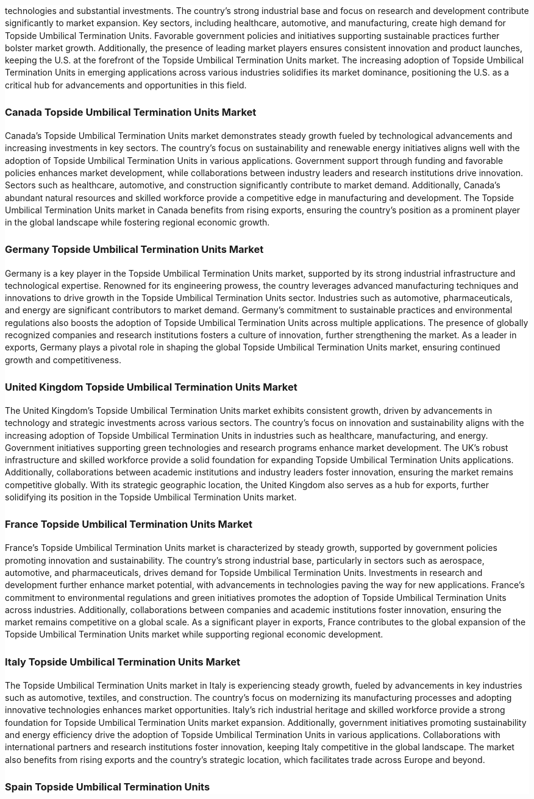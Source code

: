 technologies and substantial investments. The country&rsquo;s strong industrial base and focus on research and development contribute significantly to market expansion. Key sectors, including healthcare, automotive, and manufacturing, create high demand for Topside Umbilical Termination Units. Favorable government policies and initiatives supporting sustainable practices further bolster market growth. Additionally, the presence of leading market players ensures consistent innovation and product launches, keeping the U.S. at the forefront of the Topside Umbilical Termination Units market. The increasing adoption of Topside Umbilical Termination Units in emerging applications across various industries solidifies its market dominance, positioning the U.S. as a critical hub for advancements and opportunities in this field.</p><h3>Canada Topside Umbilical Termination Units Market</h3><p>Canada&rsquo;s Topside Umbilical Termination Units market demonstrates steady growth fueled by technological advancements and increasing investments in key sectors. The country&rsquo;s focus on sustainability and renewable energy initiatives aligns well with the adoption of Topside Umbilical Termination Units in various applications. Government support through funding and favorable policies enhances market development, while collaborations between industry leaders and research institutions drive innovation. Sectors such as healthcare, automotive, and construction significantly contribute to market demand. Additionally, Canada&rsquo;s abundant natural resources and skilled workforce provide a competitive edge in manufacturing and development. The Topside Umbilical Termination Units market in Canada benefits from rising exports, ensuring the country&rsquo;s position as a prominent player in the global landscape while fostering regional economic growth.</p><h3>Germany Topside Umbilical Termination Units Market</h3><p>Germany is a key player in the Topside Umbilical Termination Units market, supported by its strong industrial infrastructure and technological expertise. Renowned for its engineering prowess, the country leverages advanced manufacturing techniques and innovations to drive growth in the Topside Umbilical Termination Units sector. Industries such as automotive, pharmaceuticals, and energy are significant contributors to market demand. Germany&rsquo;s commitment to sustainable practices and environmental regulations also boosts the adoption of Topside Umbilical Termination Units across multiple applications. The presence of globally recognized companies and research institutions fosters a culture of innovation, further strengthening the market. As a leader in exports, Germany plays a pivotal role in shaping the global Topside Umbilical Termination Units market, ensuring continued growth and competitiveness.</p><h3>United Kingdom Topside Umbilical Termination Units Market</h3><p>The United Kingdom&rsquo;s Topside Umbilical Termination Units market exhibits consistent growth, driven by advancements in technology and strategic investments across various sectors. The country&rsquo;s focus on innovation and sustainability aligns with the increasing adoption of Topside Umbilical Termination Units in industries such as healthcare, manufacturing, and energy. Government initiatives supporting green technologies and research programs enhance market development. The UK&rsquo;s robust infrastructure and skilled workforce provide a solid foundation for expanding Topside Umbilical Termination Units applications. Additionally, collaborations between academic institutions and industry leaders foster innovation, ensuring the market remains competitive globally. With its strategic geographic location, the United Kingdom also serves as a hub for exports, further solidifying its position in the Topside Umbilical Termination Units market.</p><h3>France Topside Umbilical Termination Units Market</h3><p>France&rsquo;s Topside Umbilical Termination Units market is characterized by steady growth, supported by government policies promoting innovation and sustainability. The country&rsquo;s strong industrial base, particularly in sectors such as aerospace, automotive, and pharmaceuticals, drives demand for Topside Umbilical Termination Units. Investments in research and development further enhance market potential, with advancements in technologies paving the way for new applications. France&rsquo;s commitment to environmental regulations and green initiatives promotes the adoption of Topside Umbilical Termination Units across industries. Additionally, collaborations between companies and academic institutions foster innovation, ensuring the market remains competitive on a global scale. As a significant player in exports, France contributes to the global expansion of the Topside Umbilical Termination Units market while supporting regional economic development.</p><h3>Italy Topside Umbilical Termination Units Market</h3><p>The Topside Umbilical Termination Units market in Italy is experiencing steady growth, fueled by advancements in key industries such as automotive, textiles, and construction. The country&rsquo;s focus on modernizing its manufacturing processes and adopting innovative technologies enhances market opportunities. Italy&rsquo;s rich industrial heritage and skilled workforce provide a strong foundation for Topside Umbilical Termination Units market expansion. Additionally, government initiatives promoting sustainability and energy efficiency drive the adoption of Topside Umbilical Termination Units in various applications. Collaborations with international partners and research institutions foster innovation, keeping Italy competitive in the global landscape. The market also benefits from rising exports and the country&rsquo;s strategic location, which facilitates trade across Europe and beyond.</p><h3>Spain Topside Umbilical Termination Units
